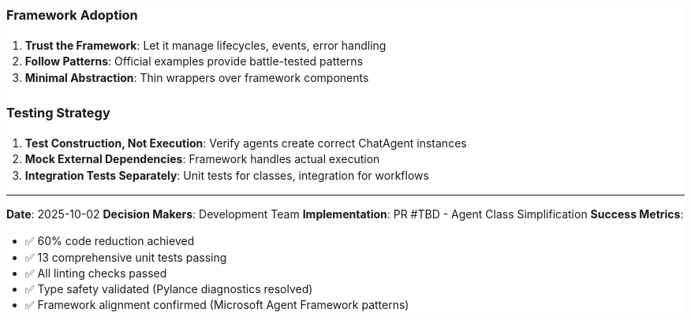 ### Framework Adoption
1. **Trust the Framework**: Let it manage lifecycles, events, error handling
2. **Follow Patterns**: Official examples provide battle-tested patterns
3. **Minimal Abstraction**: Thin wrappers over framework components

### Testing Strategy
1. **Test Construction, Not Execution**: Verify agents create correct ChatAgent instances
2. **Mock External Dependencies**: Framework handles actual execution
3. **Integration Tests Separately**: Unit tests for classes, integration for workflows

---

**Date**: 2025-10-02
**Decision Makers**: Development Team
**Implementation**: PR #TBD - Agent Class Simplification
**Success Metrics**:
- ✅ 60% code reduction achieved
- ✅ 13 comprehensive unit tests passing
- ✅ All linting checks passed
- ✅ Type safety validated (Pylance diagnostics resolved)
- ✅ Framework alignment confirmed (Microsoft Agent Framework patterns)
